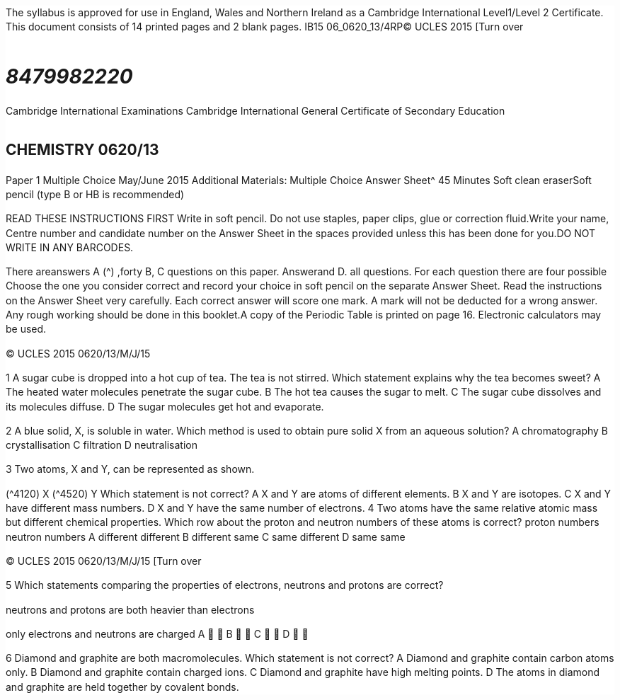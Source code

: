  The syllabus is approved for use in England, Wales and Northern Ireland as a Cambridge International Level1/Level 2 Certificate. This document consists of 14 printed pages and 2 blank pages. IB15 06_0620_13/4RP© UCLES 2015 [Turn over 

# *8479982220* 

 Cambridge International Examinations Cambridge International General Certificate of Secondary Education 

## CHEMISTRY 0620/13 

 Paper 1 Multiple Choice May/June 2015 Additional Materials: Multiple Choice Answer Sheet^ 45 Minutes Soft clean eraserSoft pencil (type B or HB is recommended) 

 READ THESE INSTRUCTIONS FIRST Write in soft pencil. Do not use staples, paper clips, glue or correction fluid.Write your name, Centre number and candidate number on the Answer Sheet in the spaces provided unless this has been done for you.DO NOT WRITE IN ANY BARCODES. 

There areanswers A (^) ,forty B, C questions on this paper. Answerand D. all questions. For each question there are four possible Choose the one you consider correct and record your choice in soft pencil on the separate Answer Sheet. Read the instructions on the Answer Sheet very carefully. Each correct answer will score one mark. A mark will not be deducted for a wrong answer. Any rough working should be done in this booklet.A copy of the Periodic Table is printed on page 16. Electronic calculators may be used. 


© UCLES 2015 0620/13/M/J/15 

1 A sugar cube is dropped into a hot cup of tea. The tea is not stirred. Which statement explains why the tea becomes sweet? A The heated water molecules penetrate the sugar cube. B The hot tea causes the sugar to melt. C The sugar cube dissolves and its molecules diffuse. D The sugar molecules get hot and evaporate. 

2 A blue solid, X, is soluble in water. Which method is used to obtain pure solid X from an aqueous solution? A chromatography B crystallisation C filtration D neutralisation 

3 Two atoms, X and Y, can be represented as shown. 

(^4120) X (^4520) Y Which statement is not correct? A X and Y are atoms of different elements. B X and Y are isotopes. C X and Y have different mass numbers. D X and Y have the same number of electrons. 4 Two atoms have the same relative atomic mass but different chemical properties. Which row about the proton and neutron numbers of these atoms is correct? proton numbers neutron numbers A different different B different same C same different D same same 


© UCLES 2015 0620/13/M/J/15 [Turn over 

5 Which statements comparing the properties of electrons, neutrons and protons are correct? 

 neutrons and protons are both heavier than electrons 

 only electrons and neutrons are charged A   B   C   D   

6 Diamond and graphite are both macromolecules. Which statement is not correct? A Diamond and graphite contain carbon atoms only. B Diamond and graphite contain charged ions. C Diamond and graphite have high melting points. D The atoms in diamond and graphite are held together by covalent bonds. 
